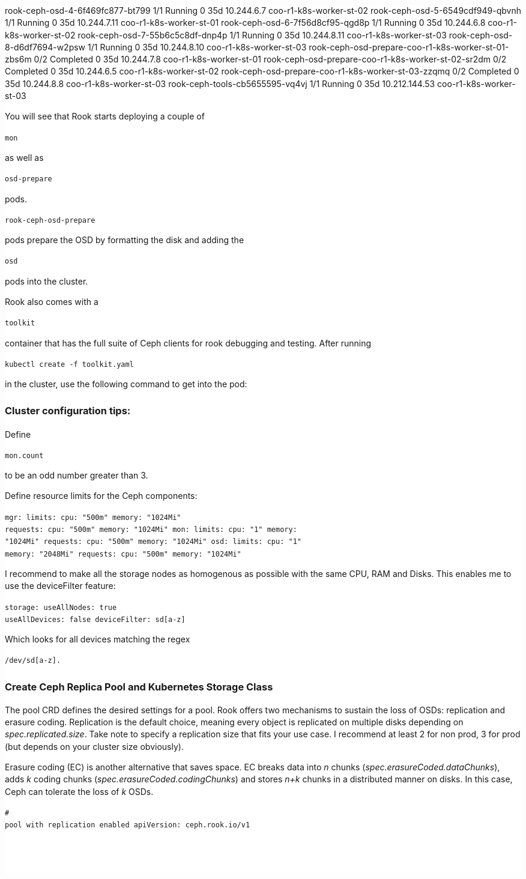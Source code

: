 rook-ceph-osd-4-6f469fc877-bt799                      1/1     Running     0          35d   10.244.6.7      coo-r1-k8s-worker-st-02   <none>
rook-ceph-osd-5-6549cdf949-qbvnh                      1/1     Running     0          35d   10.244.7.11     coo-r1-k8s-worker-st-01   <none>
rook-ceph-osd-6-7f56d8cf95-qgd8p                      1/1     Running     0          35d   10.244.6.8      coo-r1-k8s-worker-st-02   <none>
rook-ceph-osd-7-55b6c5c8df-dnp4p                      1/1     Running     0          35d   10.244.8.11     coo-r1-k8s-worker-st-03   <none>
rook-ceph-osd-8-d6df7694-w2psw                        1/1     Running     0          35d   10.244.8.10     coo-r1-k8s-worker-st-03   <none>
rook-ceph-osd-prepare-coo-r1-k8s-worker-st-01-zbs6m   0/2     Completed   0          35d   10.244.7.8      coo-r1-k8s-worker-st-01   <none>
rook-ceph-osd-prepare-coo-r1-k8s-worker-st-02-sr2dm   0/2     Completed   0          35d   10.244.6.5      coo-r1-k8s-worker-st-02   <none>
rook-ceph-osd-prepare-coo-r1-k8s-worker-st-03-zzqmq   0/2     Completed   0          35d   10.244.8.8      coo-r1-k8s-worker-st-03   <none>
rook-ceph-tools-cb5655595-vq4vj                       1/1     Running     0          35d   10.212.144.53   coo-r1-k8s-worker-st-03   <none>
</none></none></none></none></none></none></none></none></none></none></none></none></none></none></none></none></none></code></pre><p>You will see that Rook starts deploying a couple of</p><pre><code>mon</code></pre><p> as well as</p><pre><code>osd-prepare</code></pre><p> pods.</p><pre><code>rook-ceph-osd-prepare</code></pre><p> pods prepare the OSD by formatting the disk and adding the</p><pre><code>osd</code></pre><p> pods into the cluster.</p><p>Rook also comes with a</p><pre><code>toolkit</code></pre><p> container that has the full suite of Ceph clients for rook debugging and testing. After running</p><pre><code>kubectl create -f toolkit.yaml</code></pre><p> in the cluster, use the following command to get into the pod:</p><h3><strong>Cluster configuration tips:</strong></h3><p>Define</p><pre><code>mon.count</code></pre><p> to be an odd number greater than 3.</p><p>Define resource limits for the Ceph components:</p><pre><code>mgr:
	limits:
		cpu: "500m"
		memory: "1024Mi"
	requests:
		cpu: "500m"
		memory: "1024Mi"
mon:
	limits:
		cpu: "1"
		memory: "1024Mi"
	requests:
		cpu: "500m"
		memory: "1024Mi"
osd:
	limits:
		cpu: "1"
		memory: "2048Mi"
	requests:
		cpu: "500m"
		memory: "1024Mi"
</code></pre><p>I recommend to make all the storage nodes as homogenous as possible with the same CPU, RAM and Disks. This enables me to use the deviceFilter feature:</p><pre><code>storage:
  useAllNodes: true
  useAllDevices: false
  deviceFilter: sd[a-z]
</code></pre><p>Which looks for all devices matching the regex</p><pre><code>/dev/sd[a-z].</code></pre><h3>Create Ceph Replica Pool and Kubernetes Storage Class</h3><p>The pool CRD defines the desired settings for a pool. Rook offers two mechanisms to sustain the loss of OSDs: replication and erasure coding. Replication is the default choice, meaning every object is replicated on multiple disks depending on <em>spec.replicated.size</em>. Take note to specify a replication size that fits your use case. I recommend at least 2 for non prod, 3 for prod (but depends on your cluster size obviously).</p><p>Erasure coding (EC) is another alternative that saves space. EC breaks data into <em>n</em> chunks (<em>spec.erasureCoded.dataChunks</em>), adds <em>k</em> coding chunks (<em>spec.erasureCoded.codingChunks</em>) and stores <em>n+k</em> chunks in a distributed manner on disks. In this case, Ceph can tolerate the loss of <em>k</em> OSDs.</p><pre><code># pool with replication enabled
apiVersion: ceph.rook.io/v1